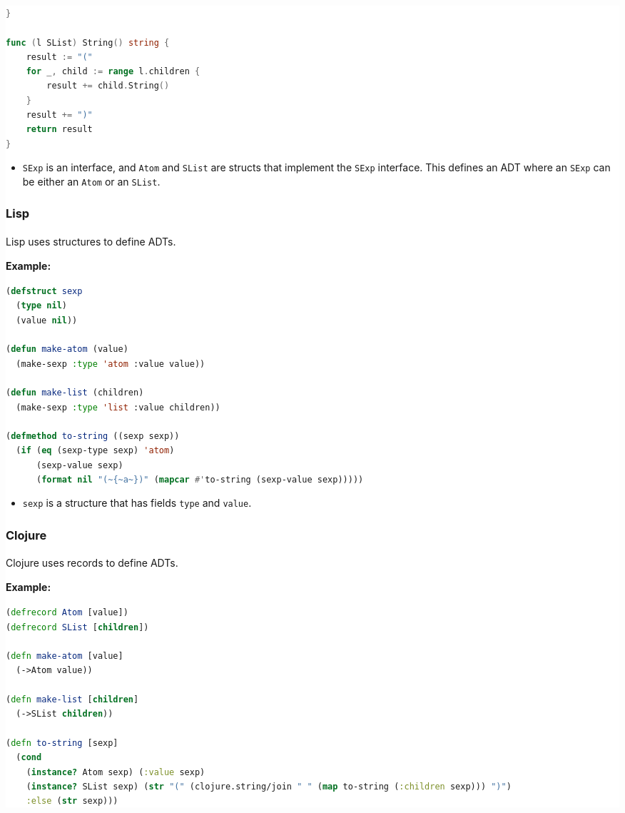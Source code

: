 ```go
}

func (l SList) String() string {
	result := "("
	for _, child := range l.children {
		result += child.String()
	}
	result += ")"
	return result
}
```

-   `SExp` is an interface, and `Atom` and `SList` are structs that implement the `SExp` interface. This defines an ADT where an `SExp` can be either an `Atom` or an `SList`.

### Lisp

Lisp uses structures to define ADTs.

**Example:**

```lisp
(defstruct sexp
  (type nil)
  (value nil))

(defun make-atom (value)
  (make-sexp :type 'atom :value value))

(defun make-list (children)
  (make-sexp :type 'list :value children))

(defmethod to-string ((sexp sexp))
  (if (eq (sexp-type sexp) 'atom)
      (sexp-value sexp)
      (format nil "(~{~a~})" (mapcar #'to-string (sexp-value sexp)))))
```

-   `sexp` is a structure that has fields `type` and `value`.

### Clojure

Clojure uses records to define ADTs.

**Example:**

```clojure
(defrecord Atom [value])
(defrecord SList [children])

(defn make-atom [value]
  (->Atom value))

(defn make-list [children]
  (->SList children))

(defn to-string [sexp]
  (cond
    (instance? Atom sexp) (:value sexp)
    (instance? SList sexp) (str "(" (clojure.string/join " " (map to-string (:children sexp))) ")")
    :else (str sexp)))
```
